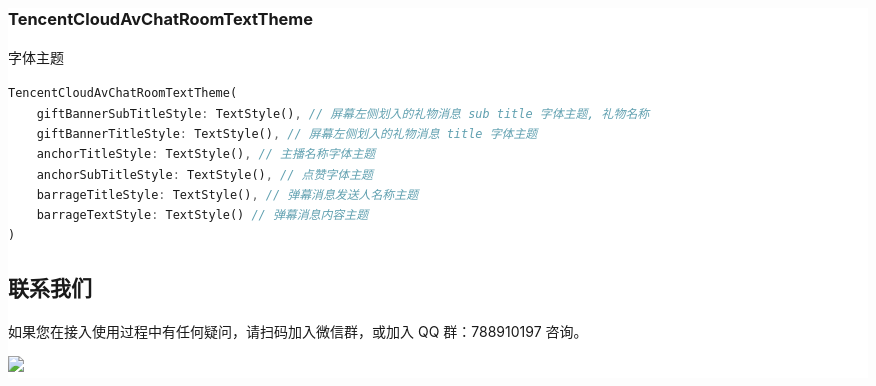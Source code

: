 ### TencentCloudAvChatRoomTextTheme

字体主题

```dart
TencentCloudAvChatRoomTextTheme(
	giftBannerSubTitleStyle: TextStyle(), // 屏幕左侧划入的礼物消息 sub title 字体主题, 礼物名称
	giftBannerTitleStyle: TextStyle(), // 屏幕左侧划入的礼物消息 title 字体主题
	anchorTitleStyle: TextStyle(), // 主播名称字体主题
	anchorSubTitleStyle: TextStyle(), // 点赞字体主题
	barrageTitleStyle: TextStyle(), // 弹幕消息发送人名称主题
	barrageTextStyle: TextStyle() // 弹幕消息内容主题
)
```

## 联系我们

如果您在接入使用过程中有任何疑问，请扫码加入微信群，或加入 QQ 群：788910197 咨询。

![](https://qcloudimg.tencent-cloud.cn/raw/e830ae8c7b8d9253eb71e7c3d9f7b2be.png)

